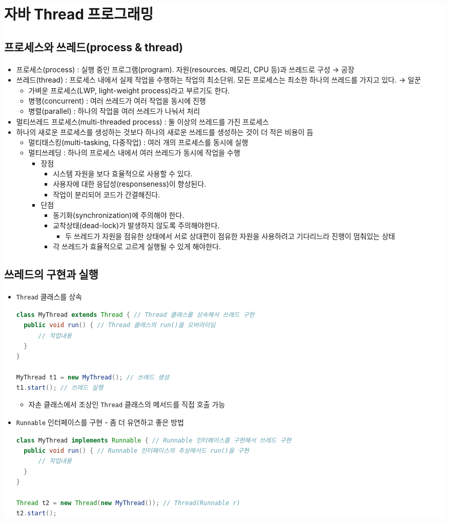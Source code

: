 # 자바 Thread 프로그래밍

## 프로세스와 쓰레드(process & thread)

- 프로세스(process) : 실행 중인 프로그램(program). 자원(resources. 메모리, CPU 등)과 쓰레드로 구성 → 공장
- 쓰레드(thread) : 프로세스 내에서 실제 작업을 수행하는 작업의 최소단위. 모든 프로세스는 최소한 하나의 쓰레드를 가지고 있다. → 일꾼
  - 가벼운 프로세스(LWP, light-weight process)라고 부르기도 한다.
  - 병행(concurrent) : 여러 쓰레드가 여러 작업을 동시에 진행
  - 병렬(parallel) : 하나의 작업을 여러 쓰레드가 나눠서 처리
- 멀티쓰레드 프로세스(multi-threaded process) : 둘 이상의 쓰레드를 가진 프로세스
- 하나의 새로운 프로세스를 생성하는 것보다 하나의 새로운 쓰레드를 생성하는 것이 더 적은 비용이 듬
  - 멀티태스킹(multi-tasking, 다중작업) : 여러 개의 프로세스를 동시에 실행
  - 멀티쓰레딩 : 하나의 프로세스 내에서 여러 쓰레드가 동시에 작업을 수행
    - 장점
      - 시스템 자원을 보다 효율적으로 사용할 수 있다.
      - 사용자에 대한 응답성(responseness)이 향상된다.
      - 작업이 분리되어 코드가 간결해진다.
    - 단점
      - 동기화(synchronization)에 주의해야 한다.
      - 교착상태(dead-lock)가 발생하지 않도록 주의해야한다.
        - 두 쓰레드가 자원을 점유한 상태에서 서로 상대편이 점유한 자원을 사용하려고 기다리느라 진행이 멈춰있는 상태
      - 각 쓰레드가 효율적으로 고르게 실행될 수 있게 해야한다.

## 쓰레드의 구현과 실행

- `Thread` 클래스를 상속

  ```java
  class MyThread extends Thread { // Thread 클래스를 상속해서 쓰레드 구현
  	public void run() { // Thread 클래스의 run()을 오버라이딩
  		// 작업내용
  	}
  }

  MyThread t1 = new MyThread(); // 쓰레드 생성
  t1.start(); // 쓰레드 실행
  ```

  - 자손 클래스에서 조상인 `Thread` 클래스의 메서드를 직접 호출 가능

- `Runnable` 인터페이스를 구현 - 좀 더 유연하고 좋은 방법

  ```java
  class MyThread implements Runnable { // Runnable 인터페이스를 구현해서 쓰레드 구현
  	public void run() { // Runnable 인터페이스의 추상메서드 run()을 구현
  		// 작업내용
  	}
  }

  Thread t2 = new Thread(new MyThread()); // Thread(Runnable r)
  t2.start();
  ```
